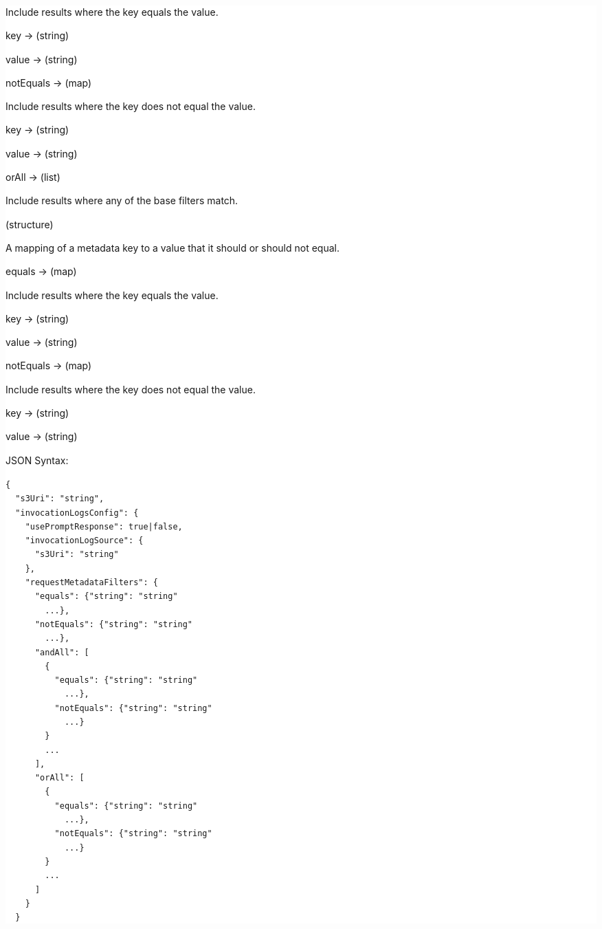 Include results where the key equals the value.

key -> (string)

value -> (string)

notEquals -> (map)

Include results where the key does not equal the value.

key -> (string)

value -> (string)

orAll -> (list)

Include results where any of the base filters match.

(structure)

A mapping of a metadata key to a value that it should or should not equal.

equals -> (map)

Include results where the key equals the value.

key -> (string)

value -> (string)

notEquals -> (map)

Include results where the key does not equal the value.

key -> (string)

value -> (string)

JSON Syntax:

```
{
  "s3Uri": "string",
  "invocationLogsConfig": {
    "usePromptResponse": true|false,
    "invocationLogSource": {
      "s3Uri": "string"
    },
    "requestMetadataFilters": {
      "equals": {"string": "string"
        ...},
      "notEquals": {"string": "string"
        ...},
      "andAll": [
        {
          "equals": {"string": "string"
            ...},
          "notEquals": {"string": "string"
            ...}
        }
        ...
      ],
      "orAll": [
        {
          "equals": {"string": "string"
            ...},
          "notEquals": {"string": "string"
            ...}
        }
        ...
      ]
    }
  }
```